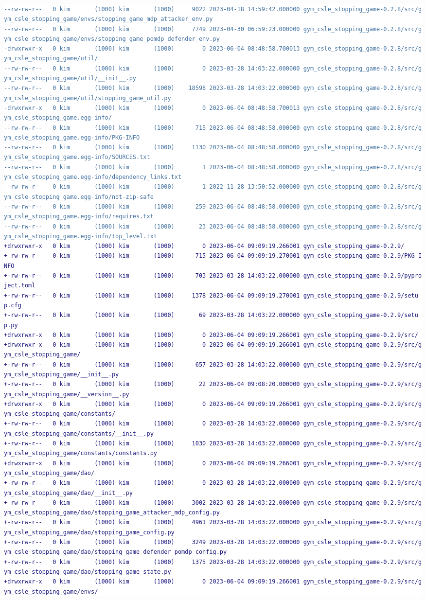 ```diff
--rw-rw-r--   0 kim       (1000) kim       (1000)     9022 2023-04-18 14:59:42.000000 gym_csle_stopping_game-0.2.8/src/gym_csle_stopping_game/envs/stopping_game_mdp_attacker_env.py
--rw-rw-r--   0 kim       (1000) kim       (1000)     7749 2023-04-30 06:59:23.000000 gym_csle_stopping_game-0.2.8/src/gym_csle_stopping_game/envs/stopping_game_pomdp_defender_env.py
-drwxrwxr-x   0 kim       (1000) kim       (1000)        0 2023-06-04 08:48:58.700013 gym_csle_stopping_game-0.2.8/src/gym_csle_stopping_game/util/
--rw-rw-r--   0 kim       (1000) kim       (1000)        0 2023-03-28 14:03:22.000000 gym_csle_stopping_game-0.2.8/src/gym_csle_stopping_game/util/__init__.py
--rw-rw-r--   0 kim       (1000) kim       (1000)    18598 2023-03-28 14:03:22.000000 gym_csle_stopping_game-0.2.8/src/gym_csle_stopping_game/util/stopping_game_util.py
-drwxrwxr-x   0 kim       (1000) kim       (1000)        0 2023-06-04 08:48:58.700013 gym_csle_stopping_game-0.2.8/src/gym_csle_stopping_game.egg-info/
--rw-rw-r--   0 kim       (1000) kim       (1000)      715 2023-06-04 08:48:58.000000 gym_csle_stopping_game-0.2.8/src/gym_csle_stopping_game.egg-info/PKG-INFO
--rw-rw-r--   0 kim       (1000) kim       (1000)     1130 2023-06-04 08:48:58.000000 gym_csle_stopping_game-0.2.8/src/gym_csle_stopping_game.egg-info/SOURCES.txt
--rw-rw-r--   0 kim       (1000) kim       (1000)        1 2023-06-04 08:48:58.000000 gym_csle_stopping_game-0.2.8/src/gym_csle_stopping_game.egg-info/dependency_links.txt
--rw-rw-r--   0 kim       (1000) kim       (1000)        1 2022-11-28 13:50:52.000000 gym_csle_stopping_game-0.2.8/src/gym_csle_stopping_game.egg-info/not-zip-safe
--rw-rw-r--   0 kim       (1000) kim       (1000)      259 2023-06-04 08:48:58.000000 gym_csle_stopping_game-0.2.8/src/gym_csle_stopping_game.egg-info/requires.txt
--rw-rw-r--   0 kim       (1000) kim       (1000)       23 2023-06-04 08:48:58.000000 gym_csle_stopping_game-0.2.8/src/gym_csle_stopping_game.egg-info/top_level.txt
+drwxrwxr-x   0 kim       (1000) kim       (1000)        0 2023-06-04 09:09:19.266001 gym_csle_stopping_game-0.2.9/
+-rw-rw-r--   0 kim       (1000) kim       (1000)      715 2023-06-04 09:09:19.270001 gym_csle_stopping_game-0.2.9/PKG-INFO
+-rw-rw-r--   0 kim       (1000) kim       (1000)      703 2023-03-28 14:03:22.000000 gym_csle_stopping_game-0.2.9/pyproject.toml
+-rw-rw-r--   0 kim       (1000) kim       (1000)     1378 2023-06-04 09:09:19.270001 gym_csle_stopping_game-0.2.9/setup.cfg
+-rw-rw-r--   0 kim       (1000) kim       (1000)       69 2023-03-28 14:03:22.000000 gym_csle_stopping_game-0.2.9/setup.py
+drwxrwxr-x   0 kim       (1000) kim       (1000)        0 2023-06-04 09:09:19.266001 gym_csle_stopping_game-0.2.9/src/
+drwxrwxr-x   0 kim       (1000) kim       (1000)        0 2023-06-04 09:09:19.266001 gym_csle_stopping_game-0.2.9/src/gym_csle_stopping_game/
+-rw-rw-r--   0 kim       (1000) kim       (1000)      657 2023-03-28 14:03:22.000000 gym_csle_stopping_game-0.2.9/src/gym_csle_stopping_game/__init__.py
+-rw-rw-r--   0 kim       (1000) kim       (1000)       22 2023-06-04 09:08:20.000000 gym_csle_stopping_game-0.2.9/src/gym_csle_stopping_game/__version__.py
+drwxrwxr-x   0 kim       (1000) kim       (1000)        0 2023-06-04 09:09:19.266001 gym_csle_stopping_game-0.2.9/src/gym_csle_stopping_game/constants/
+-rw-rw-r--   0 kim       (1000) kim       (1000)        0 2023-03-28 14:03:22.000000 gym_csle_stopping_game-0.2.9/src/gym_csle_stopping_game/constants/__init__.py
+-rw-rw-r--   0 kim       (1000) kim       (1000)     1030 2023-03-28 14:03:22.000000 gym_csle_stopping_game-0.2.9/src/gym_csle_stopping_game/constants/constants.py
+drwxrwxr-x   0 kim       (1000) kim       (1000)        0 2023-06-04 09:09:19.266001 gym_csle_stopping_game-0.2.9/src/gym_csle_stopping_game/dao/
+-rw-rw-r--   0 kim       (1000) kim       (1000)        0 2023-03-28 14:03:22.000000 gym_csle_stopping_game-0.2.9/src/gym_csle_stopping_game/dao/__init__.py
+-rw-rw-r--   0 kim       (1000) kim       (1000)     3002 2023-03-28 14:03:22.000000 gym_csle_stopping_game-0.2.9/src/gym_csle_stopping_game/dao/stopping_game_attacker_mdp_config.py
+-rw-rw-r--   0 kim       (1000) kim       (1000)     4961 2023-03-28 14:03:22.000000 gym_csle_stopping_game-0.2.9/src/gym_csle_stopping_game/dao/stopping_game_config.py
+-rw-rw-r--   0 kim       (1000) kim       (1000)     3249 2023-03-28 14:03:22.000000 gym_csle_stopping_game-0.2.9/src/gym_csle_stopping_game/dao/stopping_game_defender_pomdp_config.py
+-rw-rw-r--   0 kim       (1000) kim       (1000)     1375 2023-03-28 14:03:22.000000 gym_csle_stopping_game-0.2.9/src/gym_csle_stopping_game/dao/stopping_game_state.py
+drwxrwxr-x   0 kim       (1000) kim       (1000)        0 2023-06-04 09:09:19.266001 gym_csle_stopping_game-0.2.9/src/gym_csle_stopping_game/envs/
```